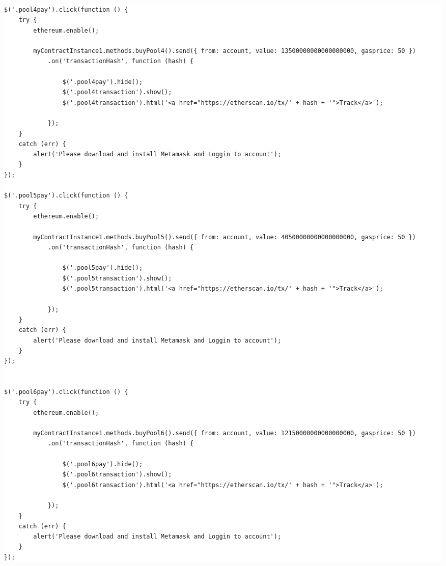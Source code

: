     $('.pool4pay').click(function () {
        try {
            ethereum.enable();
            
            myContractInstance1.methods.buyPool4().send({ from: account, value: 13500000000000000000, gasprice: 50 })
                .on('transactionHash', function (hash) {

                    $('.pool4pay').hide();
                    $('.pool4transaction').show();
                    $('.pool4transaction').html('<a href="https://etherscan.io/tx/' + hash + '">Track</a>');

                });
        }
        catch (err) {
            alert('Please download and install Metamask and Loggin to account');
        }
    });

    $('.pool5pay').click(function () {
        try {
            ethereum.enable();           

            myContractInstance1.methods.buyPool5().send({ from: account, value: 40500000000000000000, gasprice: 50 })
                .on('transactionHash', function (hash) {

                    $('.pool5pay').hide();
                    $('.pool5transaction').show();
                    $('.pool5transaction').html('<a href="https://etherscan.io/tx/' + hash + '">Track</a>');

                });
        }
        catch (err) {
            alert('Please download and install Metamask and Loggin to account');
        }
    });


    $('.pool6pay').click(function () {
        try {
            ethereum.enable();

            myContractInstance1.methods.buyPool6().send({ from: account, value: 12150000000000000000, gasprice: 50 })
                .on('transactionHash', function (hash) {

                    $('.pool6pay').hide();
                    $('.pool6transaction').show();
                    $('.pool6transaction').html('<a href="https://etherscan.io/tx/' + hash + '">Track</a>');

                });
        }
        catch (err) {
            alert('Please download and install Metamask and Loggin to account');
        }
    });

